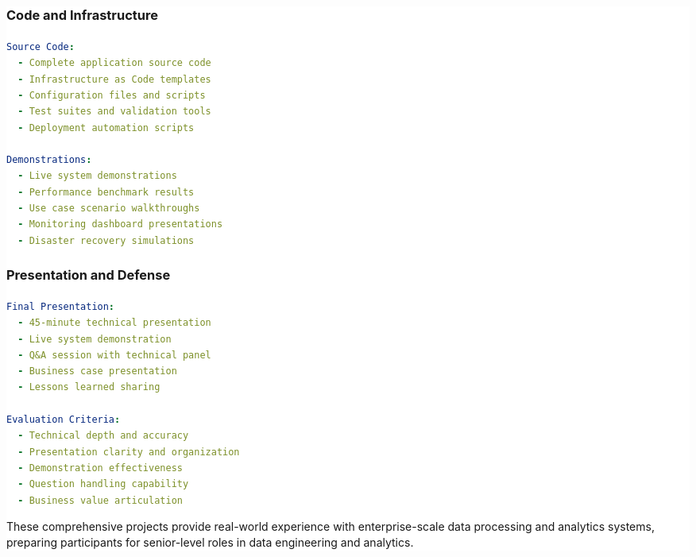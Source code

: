 ### Code and Infrastructure
```yaml
Source Code:
  - Complete application source code
  - Infrastructure as Code templates
  - Configuration files and scripts
  - Test suites and validation tools
  - Deployment automation scripts

Demonstrations:
  - Live system demonstrations
  - Performance benchmark results
  - Use case scenario walkthroughs
  - Monitoring dashboard presentations
  - Disaster recovery simulations
```

### Presentation and Defense
```yaml
Final Presentation:
  - 45-minute technical presentation
  - Live system demonstration
  - Q&A session with technical panel
  - Business case presentation
  - Lessons learned sharing

Evaluation Criteria:
  - Technical depth and accuracy
  - Presentation clarity and organization
  - Demonstration effectiveness
  - Question handling capability
  - Business value articulation
```

These comprehensive projects provide real-world experience with enterprise-scale data processing and analytics systems, preparing participants for senior-level roles in data engineering and analytics.
